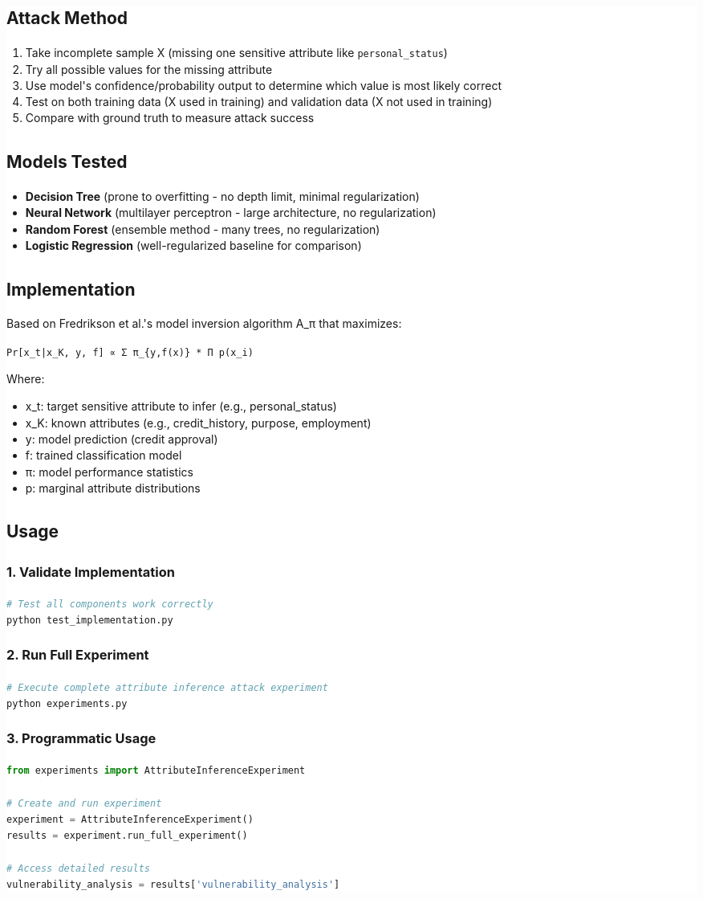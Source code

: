 ## Attack Method
1. Take incomplete sample X (missing one sensitive attribute like `personal_status`)
2. Try all possible values for the missing attribute 
3. Use model's confidence/probability output to determine which value is most likely correct
4. Test on both training data (X used in training) and validation data (X not used in training)
5. Compare with ground truth to measure attack success

## Models Tested
- **Decision Tree** (prone to overfitting - no depth limit, minimal regularization)
- **Neural Network** (multilayer perceptron - large architecture, no regularization)
- **Random Forest** (ensemble method - many trees, no regularization)
- **Logistic Regression** (well-regularized baseline for comparison)

## Implementation
Based on Fredrikson et al.'s model inversion algorithm A_π that maximizes:
```
Pr[x_t|x_K, y, f] ∝ Σ π_{y,f(x)} * Π p(x_i)
```

Where:
- x_t: target sensitive attribute to infer (e.g., personal_status)
- x_K: known attributes (e.g., credit_history, purpose, employment)
- y: model prediction (credit approval)
- f: trained classification model
- π: model performance statistics
- p: marginal attribute distributions

## Usage

### 1. Validate Implementation
```bash
# Test all components work correctly
python test_implementation.py
```

### 2. Run Full Experiment
```bash
# Execute complete attribute inference attack experiment
python experiments.py
```

### 3. Programmatic Usage
```python
from experiments import AttributeInferenceExperiment

# Create and run experiment
experiment = AttributeInferenceExperiment()
results = experiment.run_full_experiment()

# Access detailed results
vulnerability_analysis = results['vulnerability_analysis']
```
